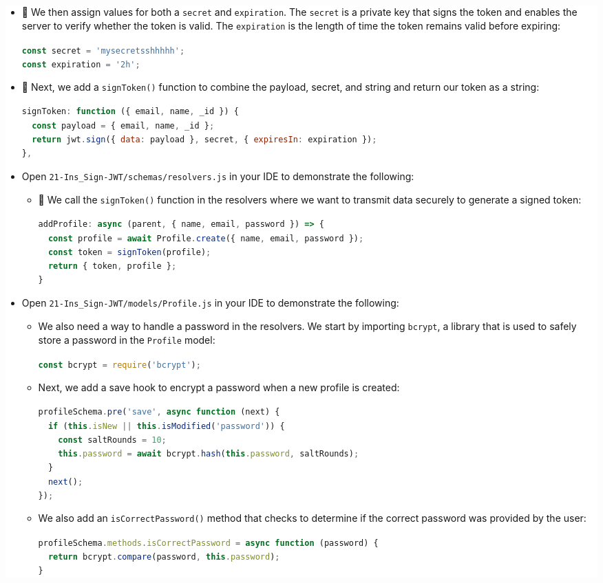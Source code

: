  * 🔑 We then assign values for both a `secret` and `expiration`. The `secret` is a private key that signs the token and enables the server to verify whether the token is valid. The `expiration` is the length of time the token remains valid before expiring:

     ```js
     const secret = 'mysecretsshhhhh';
     const expiration = '2h';
     ```

  * 🔑 Next, we add a `signToken()` function to combine the payload, secret, and string and return our token as a string:

     ```js
     signToken: function ({ email, name, _id }) {
       const payload = { email, name, _id };
       return jwt.sign({ data: payload }, secret, { expiresIn: expiration });
     },
     ```

* Open `21-Ins_Sign-JWT/schemas/resolvers.js` in your IDE to demonstrate the following:

  * 🔑 We call the `signToken()` function in the resolvers where we want to transmit data securely to generate a signed token:

    ```js
    addProfile: async (parent, { name, email, password }) => {
      const profile = await Profile.create({ name, email, password });
      const token = signToken(profile);
      return { token, profile };
    }
    ```

* Open `21-Ins_Sign-JWT/models/Profile.js` in your IDE to demonstrate the following:

  * We also need a way to handle a password in the resolvers. We start by importing `bcrypt`, a library that is used to safely store a password in the `Profile` model:

    ```js
    const bcrypt = require('bcrypt');
    ```

  * Next, we add a save hook to encrypt a password when a new profile is created:

    ```js
    profileSchema.pre('save', async function (next) {
      if (this.isNew || this.isModified('password')) {
        const saltRounds = 10;
        this.password = await bcrypt.hash(this.password, saltRounds);
      }
      next();
    });
    ```

  * We also add an `isCorrectPassword()` method that checks to determine if the correct password was provided by the user:

    ```js
    profileSchema.methods.isCorrectPassword = async function (password) {
      return bcrypt.compare(password, this.password);
    }
    ```
